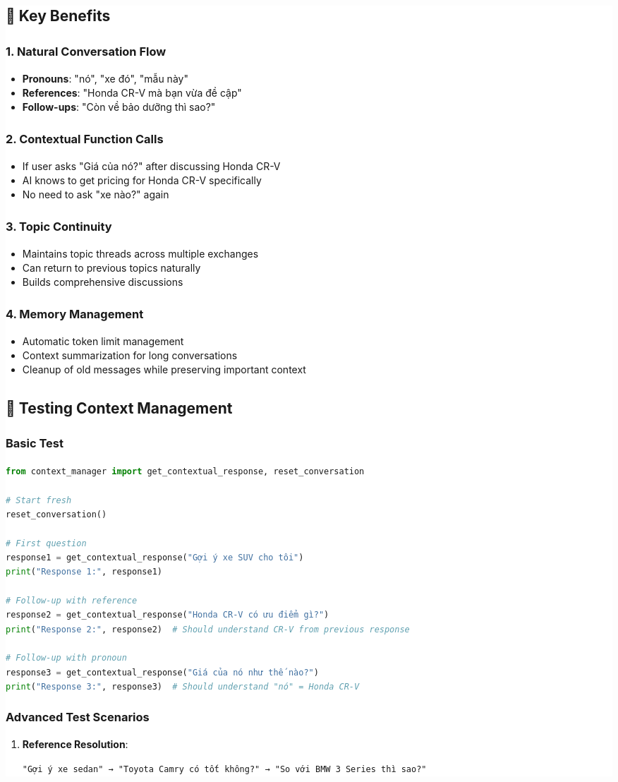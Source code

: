 ## 🎯 Key Benefits

### 1. Natural Conversation Flow
- **Pronouns**: "nó", "xe đó", "mẫu này"
- **References**: "Honda CR-V mà bạn vừa đề cập"
- **Follow-ups**: "Còn về bảo dưỡng thì sao?"

### 2. Contextual Function Calls
- If user asks "Giá của nó?" after discussing Honda CR-V
- AI knows to get pricing for Honda CR-V specifically
- No need to ask "xe nào?" again

### 3. Topic Continuity
- Maintains topic threads across multiple exchanges
- Can return to previous topics naturally
- Builds comprehensive discussions

### 4. Memory Management
- Automatic token limit management
- Context summarization for long conversations
- Cleanup of old messages while preserving important context

## 🧪 Testing Context Management

### Basic Test
```python
from context_manager import get_contextual_response, reset_conversation

# Start fresh
reset_conversation()

# First question
response1 = get_contextual_response("Gợi ý xe SUV cho tôi")
print("Response 1:", response1)

# Follow-up with reference
response2 = get_contextual_response("Honda CR-V có ưu điểm gì?")
print("Response 2:", response2)  # Should understand CR-V from previous response

# Follow-up with pronoun
response3 = get_contextual_response("Giá của nó như thế nào?")
print("Response 3:", response3)  # Should understand "nó" = Honda CR-V
```

### Advanced Test Scenarios

1. **Reference Resolution**:
   ```
   "Gợi ý xe sedan" → "Toyota Camry có tốt không?" → "So với BMW 3 Series thì sao?"
   ```
